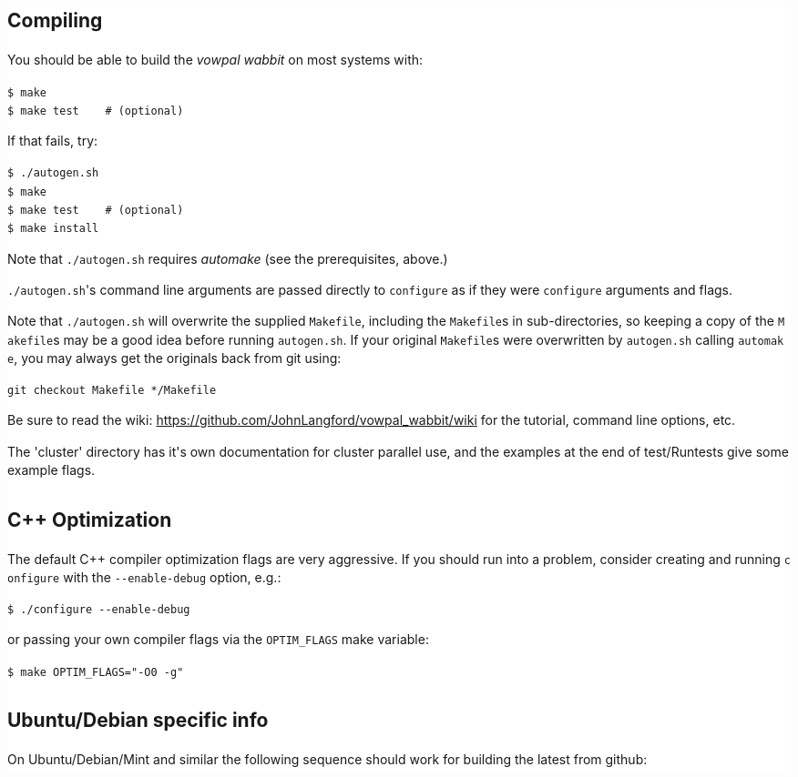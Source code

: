 ## Compiling

You should be able to build the *vowpal wabbit* on most systems with:
```
$ make
$ make test    # (optional)
```

If that fails, try:
```
$ ./autogen.sh
$ make
$ make test    # (optional)
$ make install
```

Note that `./autogen.sh` requires *automake* (see the prerequisites, above.)

`./autogen.sh`'s command line arguments are passed directly to `configure` as
if they were `configure` arguments and flags.

Note that `./autogen.sh` will overwrite the supplied `Makefile`, including the `Makefile`s in sub-directories, so
keeping a copy of the `Makefile`s may be a good idea before running `autogen.sh`. If your original `Makefile`s were overwritten by `autogen.sh` calling `automake`, you may always get the originals back from git using:
```
git checkout Makefile */Makefile
```

Be sure to read the wiki: https://github.com/JohnLangford/vowpal_wabbit/wiki
for the tutorial, command line options, etc.

The 'cluster' directory has it's own documentation for cluster
parallel use, and the examples at the end of test/Runtests give some
example flags.

## C++ Optimization

The default C++ compiler optimization flags are very aggressive. If you should run into a problem, consider creating and running `configure` with the `--enable-debug` option, e.g.:

```
$ ./configure --enable-debug
```

or passing your own compiler flags via the `OPTIM_FLAGS` make variable:

```
$ make OPTIM_FLAGS="-O0 -g"
```

## Ubuntu/Debian specific info

On Ubuntu/Debian/Mint and similar the following sequence should work
for building the latest from github:
